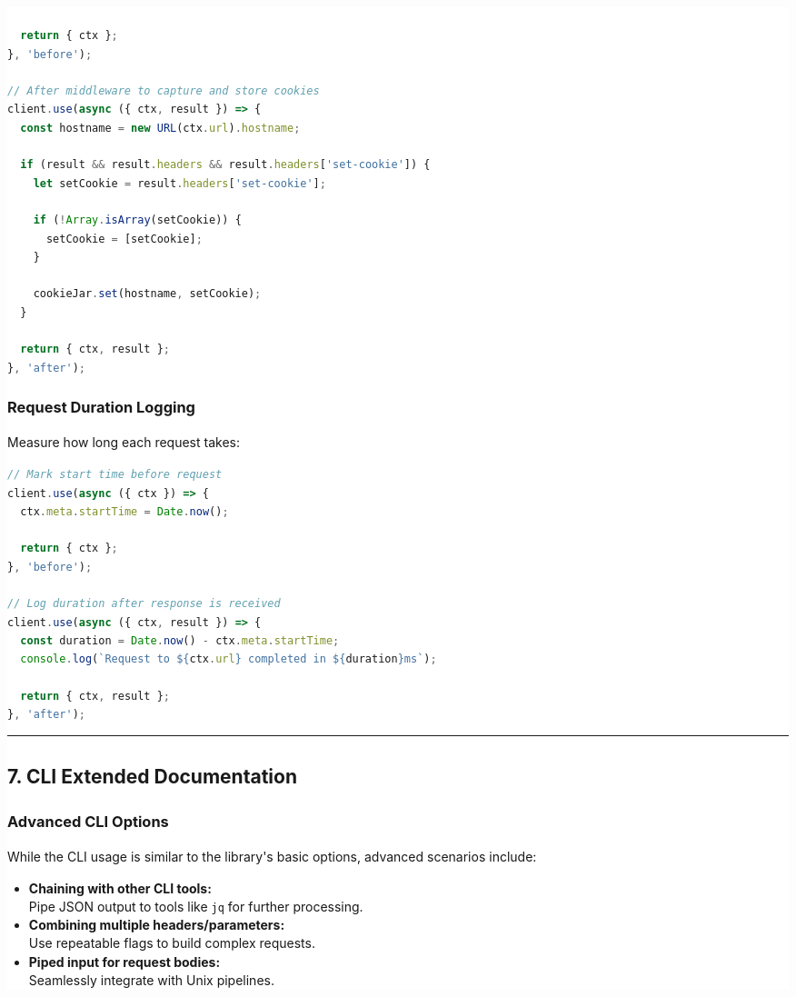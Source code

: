 ```js

  return { ctx };
}, 'before');

// After middleware to capture and store cookies
client.use(async ({ ctx, result }) => {
  const hostname = new URL(ctx.url).hostname;

  if (result && result.headers && result.headers['set-cookie']) {
    let setCookie = result.headers['set-cookie'];

    if (!Array.isArray(setCookie)) {
      setCookie = [setCookie];
    }

    cookieJar.set(hostname, setCookie);
  }

  return { ctx, result };
}, 'after');
```

### Request Duration Logging

Measure how long each request takes:
```js
// Mark start time before request
client.use(async ({ ctx }) => {
  ctx.meta.startTime = Date.now();

  return { ctx };
}, 'before');

// Log duration after response is received
client.use(async ({ ctx, result }) => {
  const duration = Date.now() - ctx.meta.startTime;
  console.log(`Request to ${ctx.url} completed in ${duration}ms`);

  return { ctx, result };
}, 'after');
```

---

## 7. CLI Extended Documentation

### Advanced CLI Options

While the CLI usage is similar to the library's basic options, advanced scenarios include:
- **Chaining with other CLI tools:**  
  Pipe JSON output to tools like `jq` for further processing.
- **Combining multiple headers/parameters:**  
  Use repeatable flags to build complex requests.
- **Piped input for request bodies:**  
  Seamlessly integrate with Unix pipelines.
